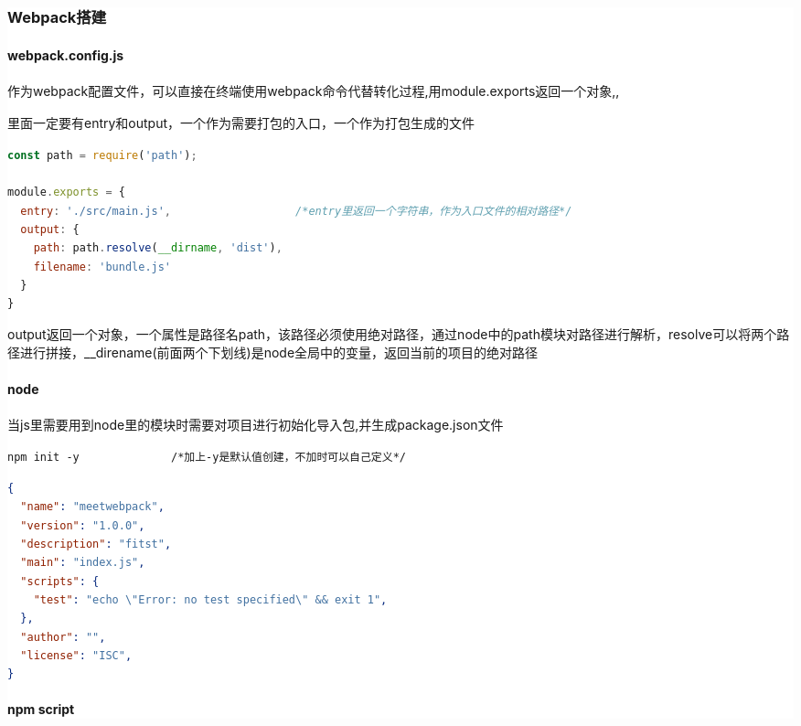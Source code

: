 



### Webpack搭建



#### webpack.config.js

作为webpack配置文件，可以直接在终端使用webpack命令代替转化过程,用module.exports返回一个对象,,

里面一定要有entry和output，一个作为需要打包的入口，一个作为打包生成的文件

```javascript
const path = require('path');

module.exports = {
  entry: './src/main.js',					/*entry里返回一个字符串，作为入口文件的相对路径*/
  output: {									
    path: path.resolve(__dirname, 'dist'),		
    filename: 'bundle.js'						
  }
}
```

output返回一个对象，一个属性是路径名path，该路径必须使用绝对路径，通过node中的path模块对路径进行解析，resolve可以将两个路径进行拼接，__direname(前面两个下划线)是node全局中的变量，返回当前的项目的绝对路径





#### node

当js里需要用到node里的模块时需要对项目进行初始化导入包,并生成package.json文件

```
npm init -y              /*加上-y是默认值创建，不加时可以自己定义*/
```

```json
{
  "name": "meetwebpack",
  "version": "1.0.0",
  "description": "fitst",
  "main": "index.js",
  "scripts": {
    "test": "echo \"Error: no test specified\" && exit 1",
  },
  "author": "",
  "license": "ISC",
}
```







#### npm script
